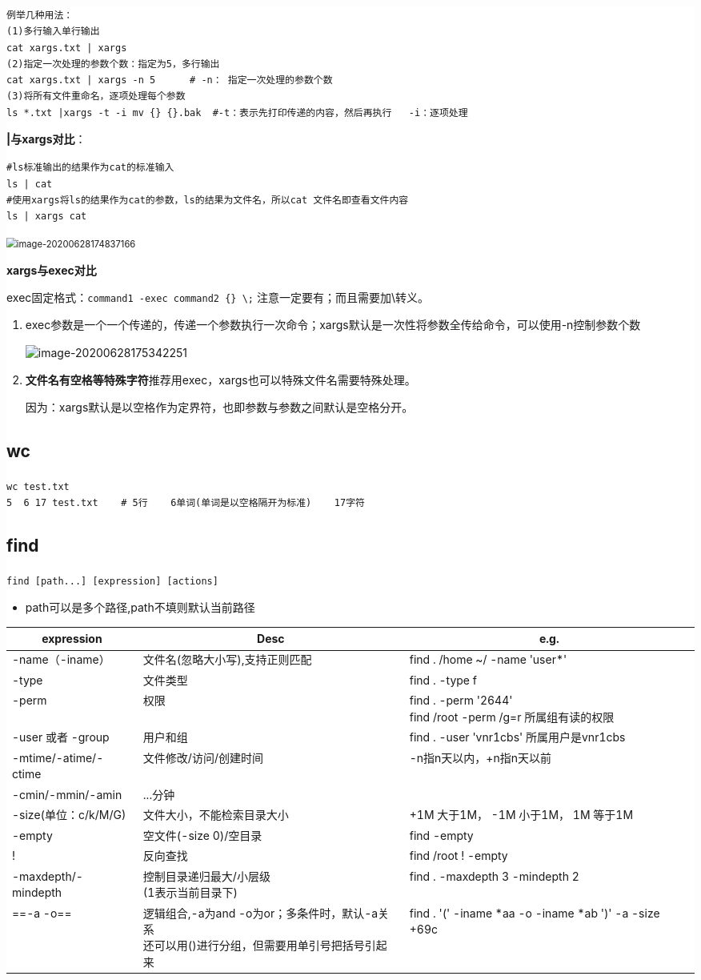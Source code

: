 ```shell
例举几种用法：
(1)多行输入单行输出
cat xargs.txt | xargs
(2)指定一次处理的参数个数：指定为5，多行输出
cat xargs.txt | xargs -n 5		# -n： 指定一次处理的参数个数
(3)将所有文件重命名，逐项处理每个参数
ls *.txt |xargs -t -i mv {} {}.bak  #-t：表示先打印传递的内容，然后再执行   -i：逐项处理
```

**|与xargs对比**：

```shell
#ls标准输出的结果作为cat的标准输入
ls | cat
#使用xargs将ls的结果作为cat的参数，ls的结果为文件名，所以cat 文件名即查看文件内容
ls | xargs cat
```

<img src="/image-20200628174837166.png" alt="image-20200628174837166" style="zoom:80%;" />

**xargs与exec对比**

exec固定格式：`command1 -exec command2 {} \;` 注意一定要有；而且需要加\转义。

1. exec参数是一个一个传递的，传递一个参数执行一次命令；xargs默认是一次性将参数全传给命令，可以使用-n控制参数个数

   ![image-20200628175342251](/image-20200628175342251.png)

2. **文件名有空格等特殊字符**推荐用exec，xargs也可以特殊文件名需要特殊处理。

   因为：xargs默认是以空格作为定界符，也即参数与参数之间默认是空格分开。

## wc

```shell
wc test.txt 
5  6 17 test.txt	# 5行    6单词(单词是以空格隔开为标准)    17字符
```

## find

`find [path...] [expression] [actions]  `

- path可以是多个路径,path不填则默认当前路径

| expression           | Desc                                                         | e.g.                                                         |
| -------------------- | ------------------------------------------------------------ | ------------------------------------------------------------ |
| -name（-iname）      | 文件名(忽略大小写),支持正则匹配                              | find . /home ~/ -name 'user*'                                |
| -type                | 文件类型                                                     | find . -type f                                               |
| -perm                | 权限                                                         | find . -perm '2644'<br />find /root -perm /g=r 所属组有读的权限 |
| -user  或者 -group   | 用户和组                                                     | find . -user 'vnr1cbs' 所属用户是vnr1cbs                     |
| -mtime/-atime/-ctime | 文件修改/访问/创建时间                                       | -n指n天以内，+n指n天以前                                     |
| -cmin/-mmin/-amin    | ...分钟                                                      |                                                              |
| -size(单位：c/k/M/G) | 文件大小，不能检索目录大小                                   | +1M 大于1M， -1M 小于1M， 1M 等于1M                          |
| -empty               | 空文件(-size 0)/空目录                                       | find -empty                                                  |
| !                    | 反向查找                                                     | find /root ! -empty                                          |
| -maxdepth/-mindepth  | 控制目录递归最大/小层级<br />(1表示当前目录下)               | find . -maxdepth 3 -mindepth 2                               |
| ==-a  -o==           | 逻辑组合,-a为and -o为or；多条件时，默认-a关系<br />还可以用()进行分组，但需要用单引号把括号引起来 | find . '(' -iname *aa -o -iname *ab ')' -a -size +69c        |

